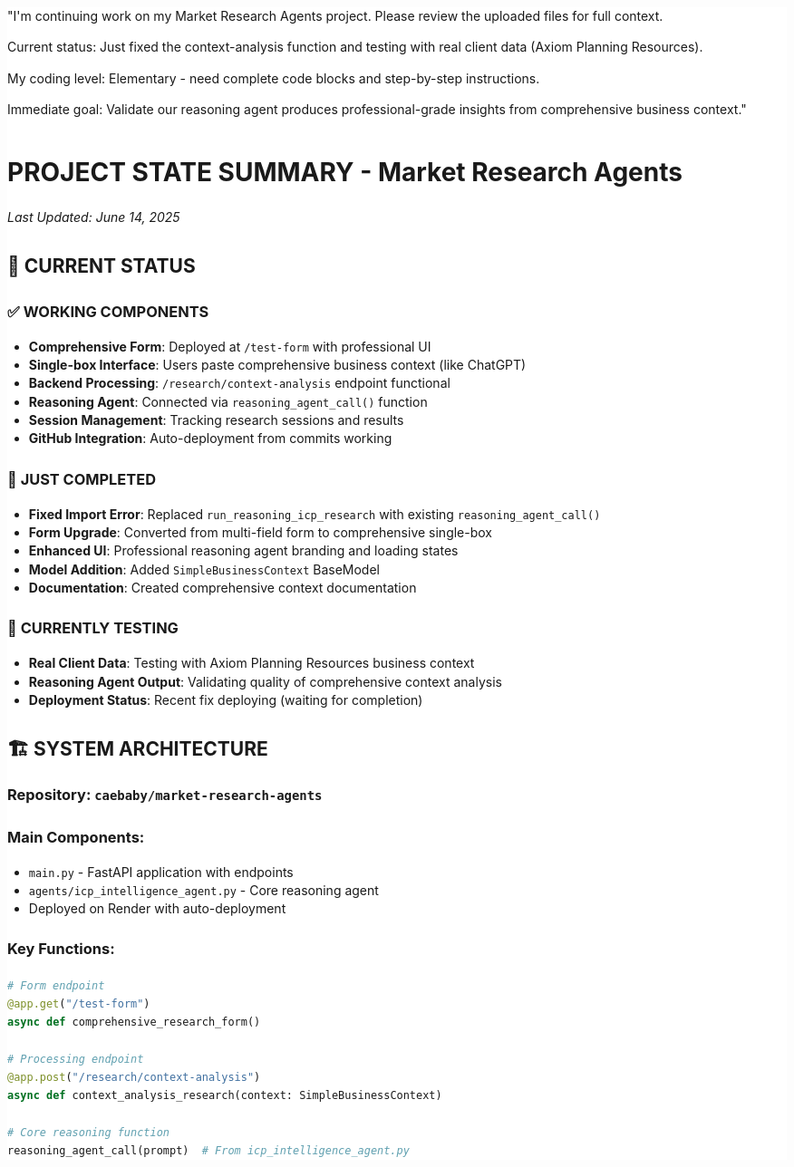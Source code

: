 "I'm continuing work on my Market Research Agents project. Please review the uploaded files for full context. 

Current status: Just fixed the context-analysis function and testing with real client data (Axiom Planning Resources). 

My coding level: Elementary - need complete code blocks and step-by-step instructions.

Immediate goal: Validate our reasoning agent produces professional-grade insights from comprehensive business context."
# PROJECT STATE SUMMARY - Market Research Agents
*Last Updated: June 14, 2025*

## 🚀 CURRENT STATUS

### ✅ **WORKING COMPONENTS**
- **Comprehensive Form**: Deployed at `/test-form` with professional UI
- **Single-box Interface**: Users paste comprehensive business context (like ChatGPT)
- **Backend Processing**: `/research/context-analysis` endpoint functional
- **Reasoning Agent**: Connected via `reasoning_agent_call()` function
- **Session Management**: Tracking research sessions and results
- **GitHub Integration**: Auto-deployment from commits working

### 🔧 **JUST COMPLETED**
- **Fixed Import Error**: Replaced `run_reasoning_icp_research` with existing `reasoning_agent_call()`
- **Form Upgrade**: Converted from multi-field form to comprehensive single-box
- **Enhanced UI**: Professional reasoning agent branding and loading states
- **Model Addition**: Added `SimpleBusinessContext` BaseModel
- **Documentation**: Created comprehensive context documentation

### 🧪 **CURRENTLY TESTING**
- **Real Client Data**: Testing with Axiom Planning Resources business context
- **Reasoning Agent Output**: Validating quality of comprehensive context analysis
- **Deployment Status**: Recent fix deploying (waiting for completion)

## 🏗️ SYSTEM ARCHITECTURE

### **Repository**: `caebaby/market-research-agents`
### **Main Components**:
- `main.py` - FastAPI application with endpoints
- `agents/icp_intelligence_agent.py` - Core reasoning agent
- Deployed on Render with auto-deployment

### **Key Functions**:
```python
# Form endpoint
@app.get("/test-form") 
async def comprehensive_research_form()

# Processing endpoint  
@app.post("/research/context-analysis")
async def context_analysis_research(context: SimpleBusinessContext)

# Core reasoning function
reasoning_agent_call(prompt)  # From icp_intelligence_agent.py
```
